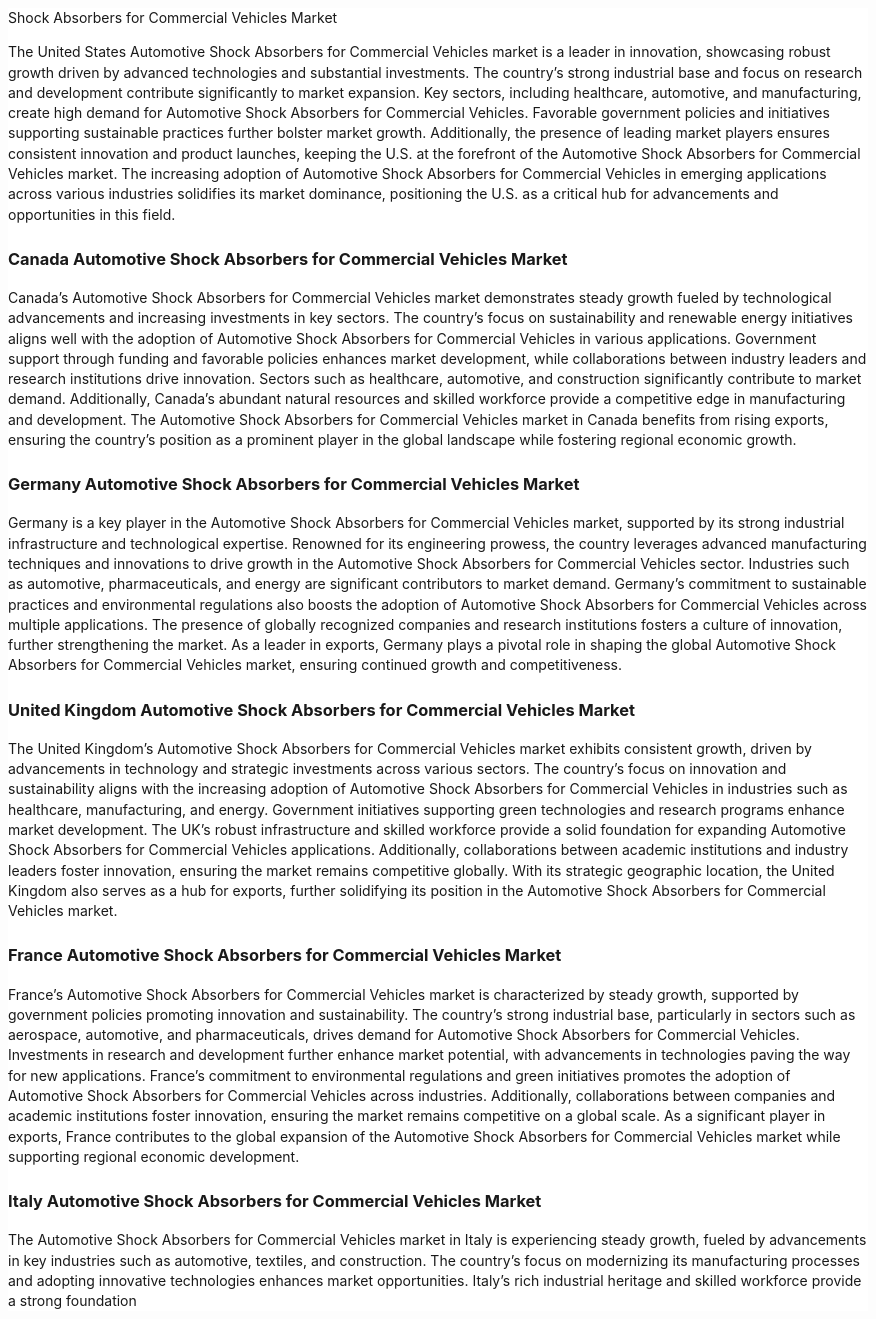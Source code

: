 Shock Absorbers for Commercial Vehicles Market</h3><p>The United States Automotive Shock Absorbers for Commercial Vehicles market is a leader in innovation, showcasing robust growth driven by advanced technologies and substantial investments. The country&rsquo;s strong industrial base and focus on research and development contribute significantly to market expansion. Key sectors, including healthcare, automotive, and manufacturing, create high demand for Automotive Shock Absorbers for Commercial Vehicles. Favorable government policies and initiatives supporting sustainable practices further bolster market growth. Additionally, the presence of leading market players ensures consistent innovation and product launches, keeping the U.S. at the forefront of the Automotive Shock Absorbers for Commercial Vehicles market. The increasing adoption of Automotive Shock Absorbers for Commercial Vehicles in emerging applications across various industries solidifies its market dominance, positioning the U.S. as a critical hub for advancements and opportunities in this field.</p><h3>Canada Automotive Shock Absorbers for Commercial Vehicles Market</h3><p>Canada&rsquo;s Automotive Shock Absorbers for Commercial Vehicles market demonstrates steady growth fueled by technological advancements and increasing investments in key sectors. The country&rsquo;s focus on sustainability and renewable energy initiatives aligns well with the adoption of Automotive Shock Absorbers for Commercial Vehicles in various applications. Government support through funding and favorable policies enhances market development, while collaborations between industry leaders and research institutions drive innovation. Sectors such as healthcare, automotive, and construction significantly contribute to market demand. Additionally, Canada&rsquo;s abundant natural resources and skilled workforce provide a competitive edge in manufacturing and development. The Automotive Shock Absorbers for Commercial Vehicles market in Canada benefits from rising exports, ensuring the country&rsquo;s position as a prominent player in the global landscape while fostering regional economic growth.</p><h3>Germany Automotive Shock Absorbers for Commercial Vehicles Market</h3><p>Germany is a key player in the Automotive Shock Absorbers for Commercial Vehicles market, supported by its strong industrial infrastructure and technological expertise. Renowned for its engineering prowess, the country leverages advanced manufacturing techniques and innovations to drive growth in the Automotive Shock Absorbers for Commercial Vehicles sector. Industries such as automotive, pharmaceuticals, and energy are significant contributors to market demand. Germany&rsquo;s commitment to sustainable practices and environmental regulations also boosts the adoption of Automotive Shock Absorbers for Commercial Vehicles across multiple applications. The presence of globally recognized companies and research institutions fosters a culture of innovation, further strengthening the market. As a leader in exports, Germany plays a pivotal role in shaping the global Automotive Shock Absorbers for Commercial Vehicles market, ensuring continued growth and competitiveness.</p><h3>United Kingdom Automotive Shock Absorbers for Commercial Vehicles Market</h3><p>The United Kingdom&rsquo;s Automotive Shock Absorbers for Commercial Vehicles market exhibits consistent growth, driven by advancements in technology and strategic investments across various sectors. The country&rsquo;s focus on innovation and sustainability aligns with the increasing adoption of Automotive Shock Absorbers for Commercial Vehicles in industries such as healthcare, manufacturing, and energy. Government initiatives supporting green technologies and research programs enhance market development. The UK&rsquo;s robust infrastructure and skilled workforce provide a solid foundation for expanding Automotive Shock Absorbers for Commercial Vehicles applications. Additionally, collaborations between academic institutions and industry leaders foster innovation, ensuring the market remains competitive globally. With its strategic geographic location, the United Kingdom also serves as a hub for exports, further solidifying its position in the Automotive Shock Absorbers for Commercial Vehicles market.</p><h3>France Automotive Shock Absorbers for Commercial Vehicles Market</h3><p>France&rsquo;s Automotive Shock Absorbers for Commercial Vehicles market is characterized by steady growth, supported by government policies promoting innovation and sustainability. The country&rsquo;s strong industrial base, particularly in sectors such as aerospace, automotive, and pharmaceuticals, drives demand for Automotive Shock Absorbers for Commercial Vehicles. Investments in research and development further enhance market potential, with advancements in technologies paving the way for new applications. France&rsquo;s commitment to environmental regulations and green initiatives promotes the adoption of Automotive Shock Absorbers for Commercial Vehicles across industries. Additionally, collaborations between companies and academic institutions foster innovation, ensuring the market remains competitive on a global scale. As a significant player in exports, France contributes to the global expansion of the Automotive Shock Absorbers for Commercial Vehicles market while supporting regional economic development.</p><h3>Italy Automotive Shock Absorbers for Commercial Vehicles Market</h3><p>The Automotive Shock Absorbers for Commercial Vehicles market in Italy is experiencing steady growth, fueled by advancements in key industries such as automotive, textiles, and construction. The country&rsquo;s focus on modernizing its manufacturing processes and adopting innovative technologies enhances market opportunities. Italy&rsquo;s rich industrial heritage and skilled workforce provide a strong foundation